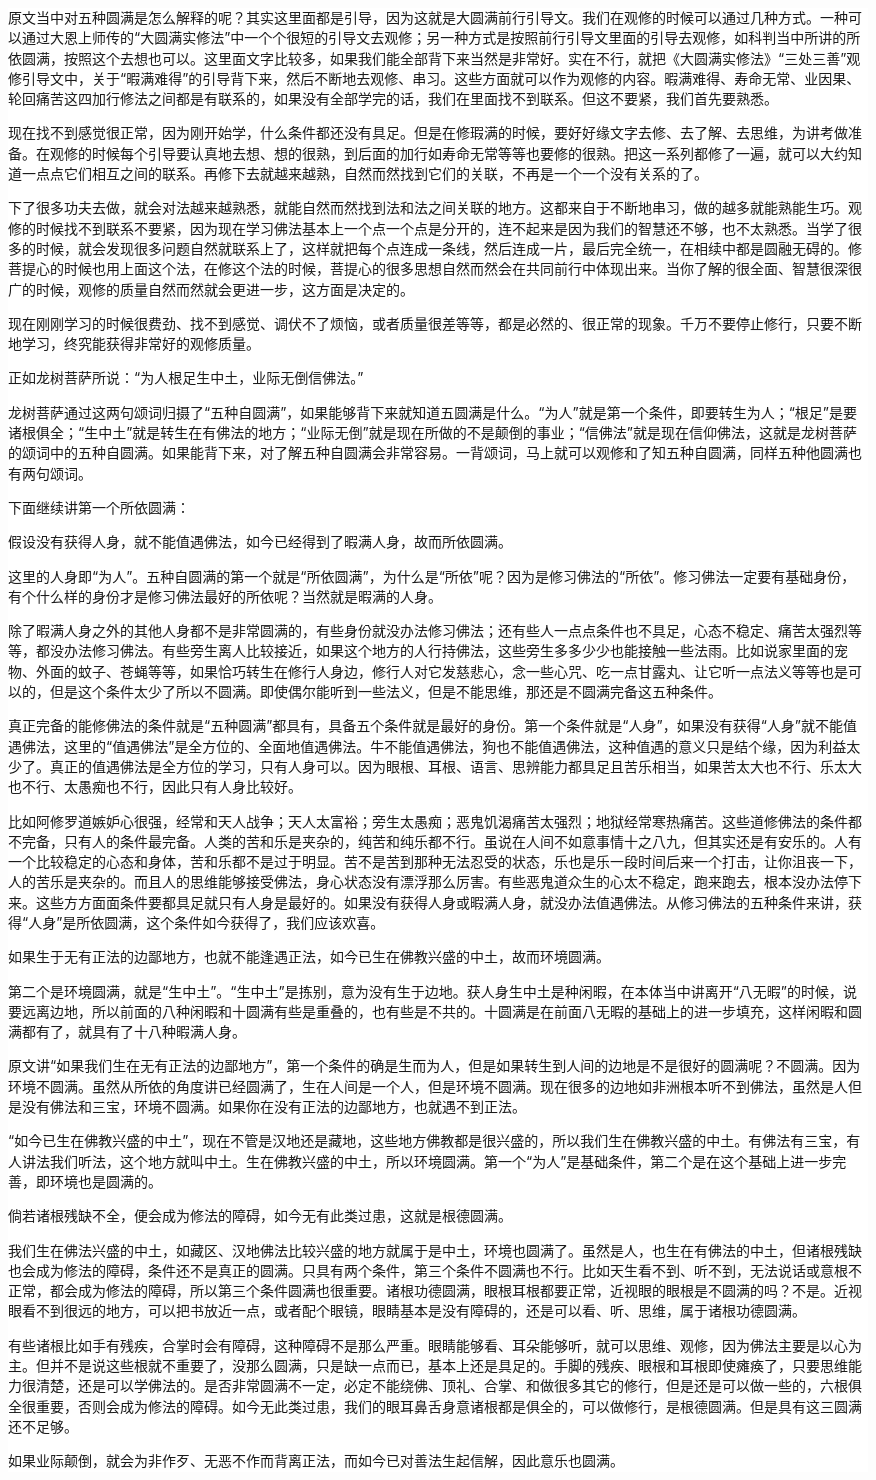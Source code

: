 原文当中对五种圆满是怎么解释的呢？其实这里面都是引导，因为这就是大圆满前行引导文。我们在观修的时候可以通过几种方式。一种可以通过大恩上师传的“大圆满实修法”中一个个很短的引导文去观修；另一种方式是按照前行引导文里面的引导去观修，如科判当中所讲的所依圆满，按照这个去想也可以。这里面文字比较多，如果我们能全部背下来当然是非常好。实在不行，就把《大圆满实修法》“三处三善”观修引导文中，关于“暇满难得”的引导背下来，然后不断地去观修、串习。这些方面就可以作为观修的内容。暇满难得、寿命无常、业因果、轮回痛苦这四加行修法之间都是有联系的，如果没有全部学完的话，我们在里面找不到联系。但这不要紧，我们首先要熟悉。

现在找不到感觉很正常，因为刚开始学，什么条件都还没有具足。但是在修瑕满的时候，要好好缘文字去修、去了解、去思维，为讲考做准备。在观修的时候每个引导要认真地去想、想的很熟，到后面的加行如寿命无常等等也要修的很熟。把这一系列都修了一遍，就可以大约知道一点点它们相互之间的联系。再修下去就越来越熟，自然而然找到它们的关联，不再是一个一个没有关系的了。

下了很多功夫去做，就会对法越来越熟悉，就能自然而然找到法和法之间关联的地方。这都来自于不断地串习，做的越多就能熟能生巧。观修的时候找不到联系不要紧，因为现在学习佛法基本上一个点一个点是分开的，连不起来是因为我们的智慧还不够，也不太熟悉。当学了很多的时候，就会发现很多问题自然就联系上了，这样就把每个点连成一条线，然后连成一片，最后完全统一，在相续中都是圆融无碍的。修菩提心的时候也用上面这个法，在修这个法的时候，菩提心的很多思想自然而然会在共同前行中体现出来。当你了解的很全面、智慧很深很广的时候，观修的质量自然而然就会更进一步，这方面是决定的。

现在刚刚学习的时候很费劲、找不到感觉、调伏不了烦恼，或者质量很差等等，都是必然的、很正常的现象。千万不要停止修行，只要不断地学习，终究能获得非常好的观修质量。

正如龙树菩萨所说：“为人根足生中土，业际无倒信佛法。”

龙树菩萨通过这两句颂词归摄了“五种自圆满”，如果能够背下来就知道五圆满是什么。“为人”就是第一个条件，即要转生为人；“根足”是要诸根俱全；“生中土”就是转生在有佛法的地方；“业际无倒”就是现在所做的不是颠倒的事业；“信佛法”就是现在信仰佛法，这就是龙树菩萨的颂词中的五种自圆满。如果能背下来，对了解五种自圆满会非常容易。一背颂词，马上就可以观修和了知五种自圆满，同样五种他圆满也有两句颂词。

下面继续讲第一个所依圆满：

假设没有获得人身，就不能值遇佛法，如今已经得到了暇满人身，故而所依圆满。

这里的人身即“为人”。五种自圆满的第一个就是“所依圆满”，为什么是“所依”呢？因为是修习佛法的“所依”。修习佛法一定要有基础身份，有个什么样的身份才是修习佛法最好的所依呢？当然就是暇满的人身。

除了暇满人身之外的其他人身都不是非常圆满的，有些身份就没办法修习佛法；还有些人一点点条件也不具足，心态不稳定、痛苦太强烈等等，都没办法修习佛法。有些旁生离人比较接近，如果这个地方的人行持佛法，这些旁生多多少少也能接触一些法雨。比如说家里面的宠物、外面的蚊子、苍蝇等等，如果恰巧转生在修行人身边，修行人对它发慈悲心，念一些心咒、吃一点甘露丸、让它听一点法义等等也是可以的，但是这个条件太少了所以不圆满。即使偶尔能听到一些法义，但是不能思维，那还是不圆满完备这五种条件。

真正完备的能修佛法的条件就是“五种圆满”都具有，具备五个条件就是最好的身份。第一个条件就是“人身”，如果没有获得“人身”就不能值遇佛法，这里的“值遇佛法”是全方位的、全面地值遇佛法。牛不能值遇佛法，狗也不能值遇佛法，这种值遇的意义只是结个缘，因为利益太少了。真正的值遇佛法是全方位的学习，只有人身可以。因为眼根、耳根、语言、思辨能力都具足且苦乐相当，如果苦太大也不行、乐太大也不行、太愚痴也不行，因此只有人身比较好。

比如阿修罗道嫉妒心很强，经常和天人战争；天人太富裕；旁生太愚痴；恶鬼饥渴痛苦太强烈；地狱经常寒热痛苦。这些道修佛法的条件都不完备，只有人的条件最完备。人类的苦和乐是夹杂的，纯苦和纯乐都不行。虽说在人间不如意事情十之八九，但其实还是有安乐的。人有一个比较稳定的心态和身体，苦和乐都不是过于明显。苦不是苦到那种无法忍受的状态，乐也是乐一段时间后来一个打击，让你沮丧一下，人的苦乐是夹杂的。而且人的思维能够接受佛法，身心状态没有漂浮那么厉害。有些恶鬼道众生的心太不稳定，跑来跑去，根本没办法停下来。这些方方面面条件要都具足就只有人身是最好的。如果没有获得人身或暇满人身，就没办法值遇佛法。从修习佛法的五种条件来讲，获得“人身”是所依圆满，这个条件如今获得了，我们应该欢喜。

如果生于无有正法的边鄙地方，也就不能逢遇正法，如今已生在佛教兴盛的中土，故而环境圆满。

第二个是环境圆满，就是“生中土”。“生中土”是拣别，意为没有生于边地。获人身生中土是种闲暇，在本体当中讲离开“八无暇”的时候，说要远离边地，所以前面的八种闲暇和十圆满有些是重叠的，也有些是不共的。十圆满是在前面八无暇的基础上的进一步填充，这样闲暇和圆满都有了，就具有了十八种暇满人身。

原文讲“如果我们生在无有正法的边鄙地方”，第一个条件的确是生而为人，但是如果转生到人间的边地是不是很好的圆满呢？不圆满。因为环境不圆满。虽然从所依的角度讲已经圆满了，生在人间是一个人，但是环境不圆满。现在很多的边地如非洲根本听不到佛法，虽然是人但是没有佛法和三宝，环境不圆满。如果你在没有正法的边鄙地方，也就遇不到正法。

“如今已生在佛教兴盛的中土”，现在不管是汉地还是藏地，这些地方佛教都是很兴盛的，所以我们生在佛教兴盛的中土。有佛法有三宝，有人讲法我们听法，这个地方就叫中土。生在佛教兴盛的中土，所以环境圆满。第一个“为人”是基础条件，第二个是在这个基础上进一步完善，即环境也是圆满的。

倘若诸根残缺不全，便会成为修法的障碍，如今无有此类过患，这就是根德圆满。

我们生在佛法兴盛的中土，如藏区、汉地佛法比较兴盛的地方就属于是中土，环境也圆满了。虽然是人，也生在有佛法的中土，但诸根残缺也会成为修法的障碍，条件还不是真正的圆满。只具有两个条件，第三个条件不圆满也不行。比如天生看不到、听不到，无法说话或意根不正常，都会成为修法的障碍，所以第三个条件圆满也很重要。诸根功德圆满，眼根耳根都要正常，近视眼的眼根是不圆满的吗？不是。近视眼看不到很远的地方，可以把书放近一点，或者配个眼镜，眼睛基本是没有障碍的，还是可以看、听、思维，属于诸根功德圆满。

有些诸根比如手有残疾，合掌时会有障碍，这种障碍不是那么严重。眼睛能够看、耳朵能够听，就可以思维、观修，因为佛法主要是以心为主。但并不是说这些根就不重要了，没那么圆满，只是缺一点而已，基本上还是具足的。手脚的残疾、眼根和耳根即使瘫痪了，只要思维能力很清楚，还是可以学佛法的。是否非常圆满不一定，必定不能绕佛、顶礼、合掌、和做很多其它的修行，但是还是可以做一些的，六根俱全很重要，否则会成为修法的障碍。如今无此类过患，我们的眼耳鼻舌身意诸根都是俱全的，可以做修行，是根德圆满。但是具有这三圆满还不足够。

如果业际颠倒，就会为非作歹、无恶不作而背离正法，而如今已对善法生起信解，因此意乐也圆满。
